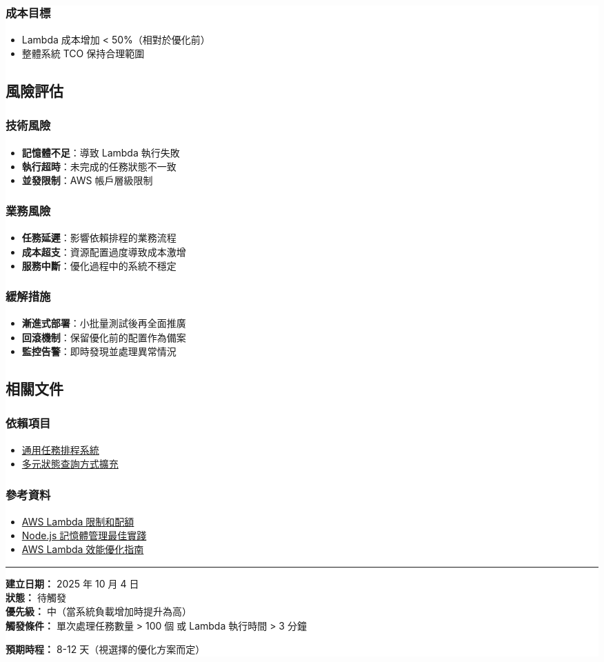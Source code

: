### 成本目標

- Lambda 成本增加 < 50%（相對於優化前）
- 整體系統 TCO 保持合理範圍

## 風險評估

### 技術風險

- **記憶體不足**：導致 Lambda 執行失敗
- **執行超時**：未完成的任務狀態不一致
- **並發限制**：AWS 帳戶層級限制

### 業務風險

- **任務延遲**：影響依賴排程的業務流程
- **成本超支**：資源配置過度導致成本激增
- **服務中斷**：優化過程中的系統不穩定

### 緩解措施

- **漸進式部署**：小批量測試後再全面推廣
- **回滾機制**：保留優化前的配置作為備案
- **監控告警**：即時發現並處理異常情況

## 相關文件

### 依賴項目

- [通用任務排程系統](./issue-universal-task-scheduler-system.md)
- [多元狀態查詢方式擴充](./issue-query-methods-extension.md)

### 參考資料

- [AWS Lambda 限制和配額](https://docs.aws.amazon.com/lambda/latest/dg/gettingstarted-limits.html)
- [Node.js 記憶體管理最佳實踐](https://nodejs.org/en/docs/guides/simple-profiling/)
- [AWS Lambda 效能優化指南](https://aws.amazon.com/lambda/performance/)

---

**建立日期：** 2025 年 10 月 4 日  
**狀態：** 待觸發  
**優先級：** 中（當系統負載增加時提升為高）  
**觸發條件：** 單次處理任務數量 > 100 個 或 Lambda 執行時間 > 3 分鐘

**預期時程：** 8-12 天（視選擇的優化方案而定）
